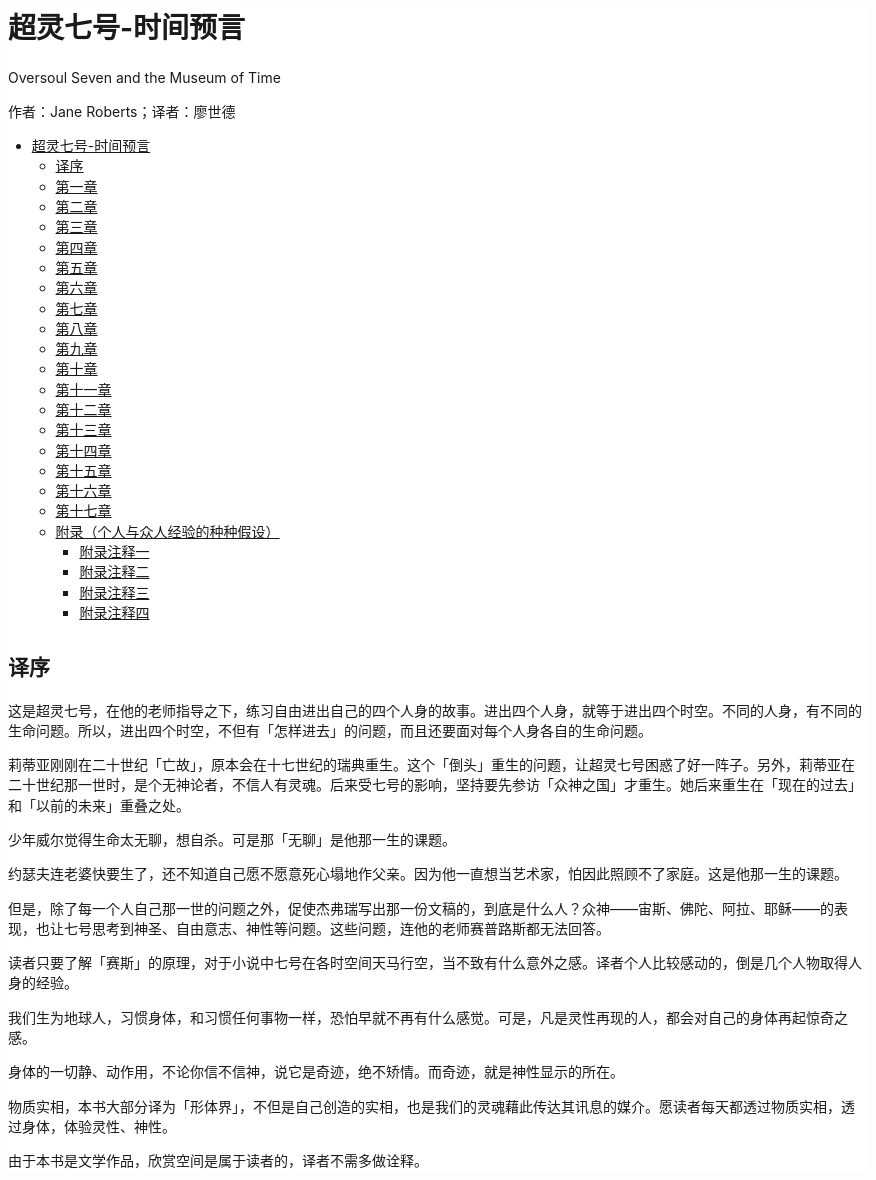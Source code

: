 # 超灵七号-时间预言

Oversoul Seven and the Museum of Time

作者：Jane Roberts；译者：廖世德

- [超灵七号-时间预言](#超灵七号-时间预言)
  - [译序](#译序)
  - [第一章](#第一章)
  - [第二章](#第二章)
  - [第三章](#第三章)
  - [第四章](#第四章)
  - [第五章](#第五章)
  - [第六章](#第六章)
  - [第七章](#第七章)
  - [第八章](#第八章)
  - [第九章](#第九章)
  - [第十章](#第十章)
  - [第十一章](#第十一章)
  - [第十二章](#第十二章)
  - [第十三章](#第十三章)
  - [第十四章](#第十四章)
  - [第十五章](#第十五章)
  - [第十六章](#第十六章)
  - [第十七章](#第十七章)
  - [附录（个人与众人经验的种种假设）](#附录个人与众人经验的种种假设)
    - [附录注释一](#附录注释一)
    - [附录注释二](#附录注释二)
    - [附录注释三](#附录注释三)
    - [附录注释四](#附录注释四)

## 译序

这是超灵七号，在他的老师指导之下，练习自由进出自己的四个人身的故事。进出四个人身，就等于进出四个时空。不同的人身，有不同的生命问题。所以，进出四个时空，不但有「怎样进去」的问题，而且还要面对每个人身各自的生命问题。

莉蒂亚刚刚在二十世纪「亡故」，原本会在十七世纪的瑞典重生。这个「倒头」重生的问题，让超灵七号困惑了好一阵子。另外，莉蒂亚在二十世纪那一世时，是个无神论者，不信人有灵魂。后来受七号的影响，坚持要先参访「众神之国」才重生。她后来重生在「现在的过去」和「以前的未来」重叠之处。

少年威尔觉得生命太无聊，想自杀。可是那「无聊」是他那一生的课题。

约瑟夫连老婆快要生了，还不知道自己愿不愿意死心塌地作父亲。因为他一直想当艺术家，怕因此照顾不了家庭。这是他那一生的课题。

但是，除了每一个人自己那一世的问题之外，促使杰弗瑞写出那一份文稿的，到底是什么人？众神——宙斯、佛陀、阿拉、耶稣——的表现，也让七号思考到神圣、自由意志、神性等问题。这些问题，连他的老师赛普路斯都无法回答。

读者只要了解「赛斯」的原理，对于小说中七号在各时空间天马行空，当不致有什么意外之感。译者个人比较感动的，倒是几个人物取得人身的经验。

我们生为地球人，习惯身体，和习惯任何事物一样，恐怕早就不再有什么感觉。可是，凡是灵性再现的人，都会对自己的身体再起惊奇之感。

身体的一切静、动作用，不论你信不信神，说它是奇迹，绝不矫情。而奇迹，就是神性显示的所在。

物质实相，本书大部分译为「形体界」，不但是自己创造的实相，也是我们的灵魂藉此传达其讯息的媒介。愿读者每天都透过物质实相，透过身体，体验灵性、神性。

由于本书是文学作品，欣赏空间是属于读者的，译者不需多做诠释。
